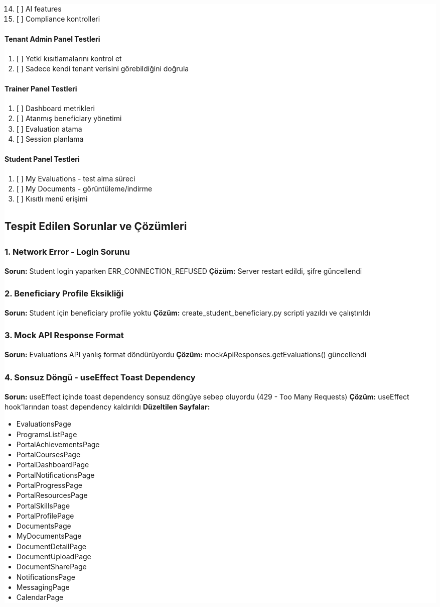 14. [ ] AI features
15. [ ] Compliance kontrolleri

#### Tenant Admin Panel Testleri
1. [ ] Yetki kısıtlamalarını kontrol et
2. [ ] Sadece kendi tenant verisini görebildiğini doğrula

#### Trainer Panel Testleri
1. [ ] Dashboard metrikleri
2. [ ] Atanmış beneficiary yönetimi
3. [ ] Evaluation atama
4. [ ] Session planlama

#### Student Panel Testleri
1. [ ] My Evaluations - test alma süreci
2. [ ] My Documents - görüntüleme/indirme
3. [ ] Kısıtlı menü erişimi

## Tespit Edilen Sorunlar ve Çözümleri

### 1. Network Error - Login Sorunu
**Sorun:** Student login yaparken ERR_CONNECTION_REFUSED
**Çözüm:** Server restart edildi, şifre güncellendi

### 2. Beneficiary Profile Eksikliği
**Sorun:** Student için beneficiary profile yoktu
**Çözüm:** create_student_beneficiary.py scripti yazıldı ve çalıştırıldı

### 3. Mock API Response Format
**Sorun:** Evaluations API yanlış format döndürüyordu
**Çözüm:** mockApiResponses.getEvaluations() güncellendi

### 4. Sonsuz Döngü - useEffect Toast Dependency
**Sorun:** useEffect içinde toast dependency sonsuz döngüye sebep oluyordu (429 - Too Many Requests)
**Çözüm:** useEffect hook'larından toast dependency kaldırıldı
**Düzeltilen Sayfalar:**
  - EvaluationsPage
  - ProgramsListPage
  - PortalAchievementsPage
  - PortalCoursesPage
  - PortalDashboardPage
  - PortalNotificationsPage
  - PortalProgressPage
  - PortalResourcesPage
  - PortalSkillsPage
  - PortalProfilePage
  - DocumentsPage
  - MyDocumentsPage
  - DocumentDetailPage
  - DocumentUploadPage
  - DocumentSharePage
  - NotificationsPage
  - MessagingPage
  - CalendarPage
